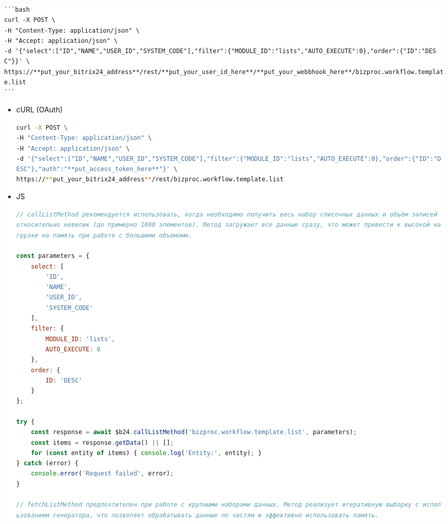     ```bash
    curl -X POST \
    -H "Content-Type: application/json" \
    -H "Accept: application/json" \
    -d '{"select":["ID","NAME","USER_ID","SYSTEM_CODE"],"filter":{"MODULE_ID":"lists","AUTO_EXECUTE":0},"order":{"ID":"DESC"}}' \
    https://**put_your_bitrix24_address**/rest/**put_your_user_id_here**/**put_your_webbhook_here**/bizproc.workflow.template.list
    ```

- cURL (OAuth)

    ```bash
    curl -X POST \
    -H "Content-Type: application/json" \
    -H "Accept: application/json" \
    -d '{"select":["ID","NAME","USER_ID","SYSTEM_CODE"],"filter":{"MODULE_ID":"lists","AUTO_EXECUTE":0},"order":{"ID":"DESC"},"auth":"**put_access_token_here**"}' \
    https://**put_your_bitrix24_address**/rest/bizproc.workflow.template.list
    ```

- JS


    ```js
    // callListMethod рекомендуется использовать, когда необходимо получить весь набор списочных данных и объём записей относительно невелик (до примерно 1000 элементов). Метод загружает все данные сразу, что может привести к высокой нагрузке на память при работе с большими объемами.
    
    const parameters = {
        select: [
            'ID',
            'NAME',
            'USER_ID',
            'SYSTEM_CODE'
        ],
        filter: {
            MODULE_ID: 'lists',
            AUTO_EXECUTE: 0
        },
        order: {
            ID: 'DESC'
        }
    };
    
    try {
        const response = await $b24.callListMethod('bizproc.workflow.template.list', parameters);
        const items = response.getData() || [];
        for (const entity of items) { console.log('Entity:', entity); }
    } catch (error) {
        console.error('Request failed', error);
    }
    
    // fetchListMethod предпочтителен при работе с крупными наборами данных. Метод реализует итеративную выборку с использованием генератора, что позволяет обрабатывать данные по частям и эффективно использовать память.
    